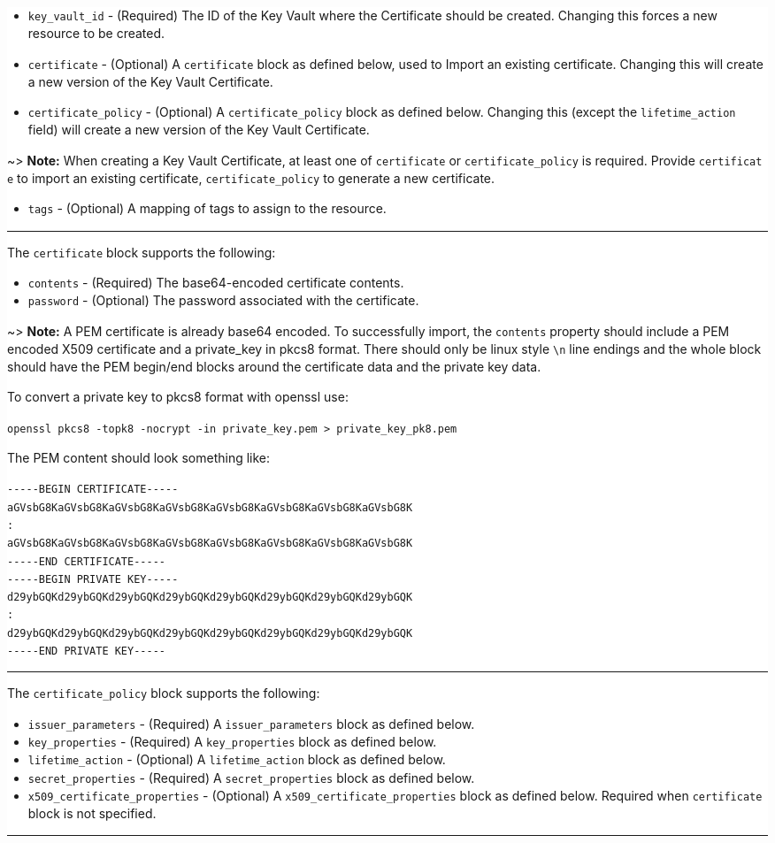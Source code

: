 * `key_vault_id` - (Required) The ID of the Key Vault where the Certificate should be created. Changing this forces a new resource to be created.

* `certificate` - (Optional) A `certificate` block as defined below, used to Import an existing certificate. Changing this will create a new version of the Key Vault Certificate.

* `certificate_policy` - (Optional) A `certificate_policy` block as defined below. Changing this (except the `lifetime_action` field) will create a new version of the Key Vault Certificate.

~> **Note:** When creating a Key Vault Certificate, at least one of `certificate` or `certificate_policy` is required. Provide `certificate` to import an existing certificate, `certificate_policy` to generate a new certificate.

* `tags` - (Optional) A mapping of tags to assign to the resource.

---

The `certificate` block supports the following:

* `contents` - (Required) The base64-encoded certificate contents.
* `password` - (Optional) The password associated with the certificate.

~> **Note:** A PEM certificate is already base64 encoded. To successfully import, the `contents` property should include a PEM encoded X509 certificate and a private_key in pkcs8 format. There should only be linux style `\n` line endings and the whole block should have the PEM begin/end blocks around the certificate data and the private key data.

To convert a private key to pkcs8 format with openssl use:
```shell
openssl pkcs8 -topk8 -nocrypt -in private_key.pem > private_key_pk8.pem
```

The PEM content should look something like:
```text
-----BEGIN CERTIFICATE-----
aGVsbG8KaGVsbG8KaGVsbG8KaGVsbG8KaGVsbG8KaGVsbG8KaGVsbG8KaGVsbG8K
:
aGVsbG8KaGVsbG8KaGVsbG8KaGVsbG8KaGVsbG8KaGVsbG8KaGVsbG8KaGVsbG8K
-----END CERTIFICATE-----
-----BEGIN PRIVATE KEY-----
d29ybGQKd29ybGQKd29ybGQKd29ybGQKd29ybGQKd29ybGQKd29ybGQKd29ybGQK
:
d29ybGQKd29ybGQKd29ybGQKd29ybGQKd29ybGQKd29ybGQKd29ybGQKd29ybGQK
-----END PRIVATE KEY-----
```

---

The `certificate_policy` block supports the following:

* `issuer_parameters` - (Required) A `issuer_parameters` block as defined below.
* `key_properties` - (Required) A `key_properties` block as defined below.
* `lifetime_action` - (Optional) A `lifetime_action` block as defined below.
* `secret_properties` - (Required) A `secret_properties` block as defined below.
* `x509_certificate_properties` - (Optional) A `x509_certificate_properties` block as defined below. Required when `certificate` block is not specified.

---

